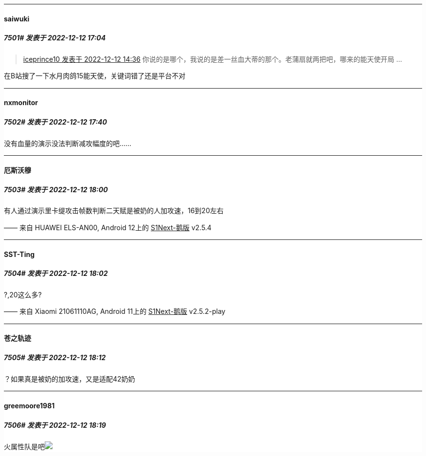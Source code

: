 

*****

####  saiwuki  
##### 7501#       发表于 2022-12-12 17:04

<blockquote><a href="httphttps://bbs.saraba1st.com/2b/forum.php?mod=redirect&amp;goto=findpost&amp;pid=58905310&amp;ptid=2101761" target="_blank">iceprince10 发表于 2022-12-12 14:36</a>
你说的是哪个，我说的是差一丝血大蒂的那个。老蒲扇就两把吧，哪来的能天使开局 ...</blockquote>
在B站搜了一下水月肉鸽15能天使，关键词错了还是平台不对



*****

####  nxmonitor  
##### 7502#       发表于 2022-12-12 17:40

没有血量的演示没法判断减攻幅度的吧……



*****

####  厄斯沃穆  
##### 7503#       发表于 2022-12-12 18:00

有人通过演示里卡缇攻击帧数判断二天赋是被奶的人加攻速，16到20左右

—— 来自 HUAWEI ELS-AN00, Android 12上的 [S1Next-鹅版](https://github.com/ykrank/S1-Next/releases) v2.5.4



*****

####  SST-Ting  
##### 7504#       发表于 2022-12-12 18:02

?,20这么多?

—— 来自 Xiaomi 21061110AG, Android 11上的 [S1Next-鹅版](https://github.com/ykrank/S1-Next/releases) v2.5.2-play



*****

####  苍之轨迹  
##### 7505#       发表于 2022-12-12 18:12

？如果真是被奶的加攻速，又是适配42奶奶

*****

####  greemoore1981  
##### 7506#       发表于 2022-12-12 18:19

火属性队是吧<img src="https://static.saraba1st.com/image/smiley/face2017/067.png" referrerpolicy="no-referrer">
